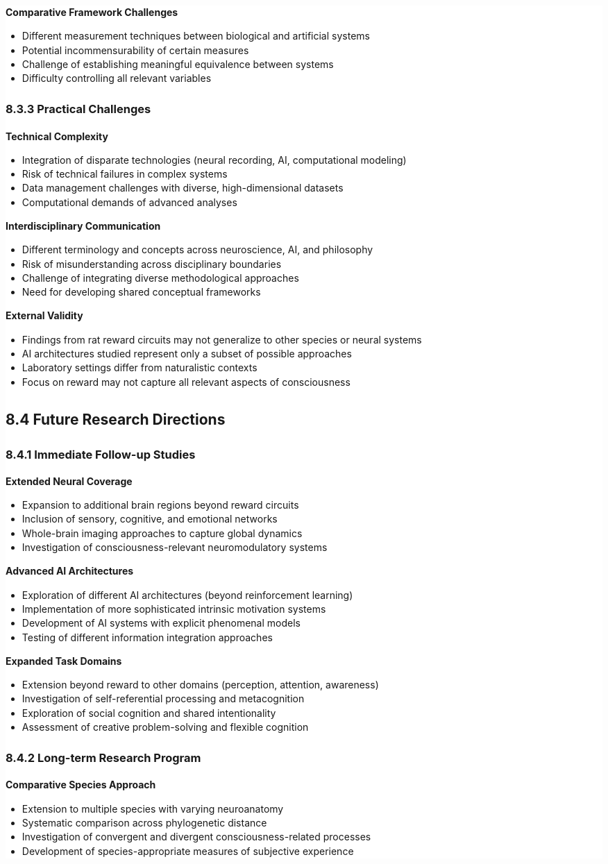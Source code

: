 **Comparative Framework Challenges**
- Different measurement techniques between biological and artificial systems
- Potential incommensurability of certain measures
- Challenge of establishing meaningful equivalence between systems
- Difficulty controlling all relevant variables

### 8.3.3 Practical Challenges

**Technical Complexity**
- Integration of disparate technologies (neural recording, AI, computational modeling)
- Risk of technical failures in complex systems
- Data management challenges with diverse, high-dimensional datasets
- Computational demands of advanced analyses

**Interdisciplinary Communication**
- Different terminology and concepts across neuroscience, AI, and philosophy
- Risk of misunderstanding across disciplinary boundaries
- Challenge of integrating diverse methodological approaches
- Need for developing shared conceptual frameworks

**External Validity**
- Findings from rat reward circuits may not generalize to other species or neural systems
- AI architectures studied represent only a subset of possible approaches
- Laboratory settings differ from naturalistic contexts
- Focus on reward may not capture all relevant aspects of consciousness

## 8.4 Future Research Directions

### 8.4.1 Immediate Follow-up Studies

**Extended Neural Coverage**
- Expansion to additional brain regions beyond reward circuits
- Inclusion of sensory, cognitive, and emotional networks
- Whole-brain imaging approaches to capture global dynamics
- Investigation of consciousness-relevant neuromodulatory systems

**Advanced AI Architectures**
- Exploration of different AI architectures (beyond reinforcement learning)
- Implementation of more sophisticated intrinsic motivation systems
- Development of AI systems with explicit phenomenal models
- Testing of different information integration approaches

**Expanded Task Domains**
- Extension beyond reward to other domains (perception, attention, awareness)
- Investigation of self-referential processing and metacognition
- Exploration of social cognition and shared intentionality
- Assessment of creative problem-solving and flexible cognition

### 8.4.2 Long-term Research Program

**Comparative Species Approach**
- Extension to multiple species with varying neuroanatomy
- Systematic comparison across phylogenetic distance
- Investigation of convergent and divergent consciousness-related processes
- Development of species-appropriate measures of subjective experience
